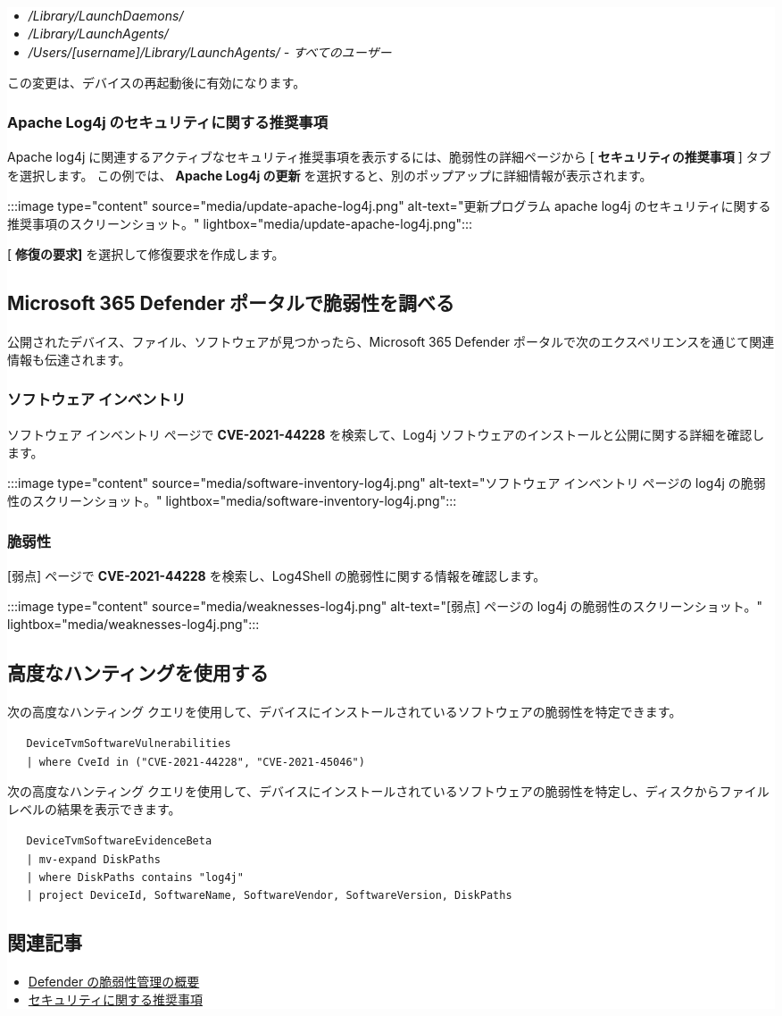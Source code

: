 - */Library/LaunchDaemons/*
- */Library/LaunchAgents/*
- */Users/\[username\]/Library/LaunchAgents/ - すべてのユーザー*

この変更は、デバイスの再起動後に有効になります。

### <a name="apache-log4j-security-recommendations"></a>Apache Log4j のセキュリティに関する推奨事項

Apache log4j に関連するアクティブなセキュリティ推奨事項を表示するには、脆弱性の詳細ページから [ **セキュリティの推奨事項** ] タブを選択します。 この例では、 **Apache Log4j の更新** を選択すると、別のポップアップに詳細情報が表示されます。

:::image type="content" source="media/update-apache-log4j.png" alt-text="更新プログラム apache log4j のセキュリティに関する推奨事項のスクリーンショット。" lightbox="media/update-apache-log4j.png":::

[ **修復の要求]** を選択して修復要求を作成します。

## <a name="explore-the-vulnerability-in-the-microsoft-365-defender-portal"></a>Microsoft 365 Defender ポータルで脆弱性を調べる

公開されたデバイス、ファイル、ソフトウェアが見つかったら、Microsoft 365 Defender ポータルで次のエクスペリエンスを通じて関連情報も伝達されます。

### <a name="software-inventory"></a>ソフトウェア インベントリ

 ソフトウェア インベントリ ページで **CVE-2021-44228** を検索して、Log4j ソフトウェアのインストールと公開に関する詳細を確認します。

:::image type="content" source="media/software-inventory-log4j.png" alt-text="ソフトウェア インベントリ ページの log4j の脆弱性のスクリーンショット。" lightbox="media/software-inventory-log4j.png":::

### <a name="weaknesses"></a>脆弱性

[弱点] ページで **CVE-2021-44228** を検索し、Log4Shell の脆弱性に関する情報を確認します。

:::image type="content" source="media/weaknesses-log4j.png" alt-text="[弱点] ページの log4j の脆弱性のスクリーンショット。" lightbox="media/weaknesses-log4j.png":::

## <a name="use-advanced-hunting"></a>高度なハンティングを使用する

次の高度なハンティング クエリを使用して、デバイスにインストールされているソフトウェアの脆弱性を特定できます。

 ```text
    DeviceTvmSoftwareVulnerabilities
    | where CveId in ("CVE-2021-44228", "CVE-2021-45046")
 ```

次の高度なハンティング クエリを使用して、デバイスにインストールされているソフトウェアの脆弱性を特定し、ディスクからファイル レベルの結果を表示できます。

 ```text
    DeviceTvmSoftwareEvidenceBeta
    | mv-expand DiskPaths
    | where DiskPaths contains "log4j"
    | project DeviceId, SoftwareName, SoftwareVendor, SoftwareVersion, DiskPaths
 ```

## <a name="related-articles"></a>関連記事

- [Defender の脆弱性管理の概要](http://next-gen-threat-and-vuln-mgt.md)
- [セキュリティに関する推奨事項](tvm-security-recommendation.md)
